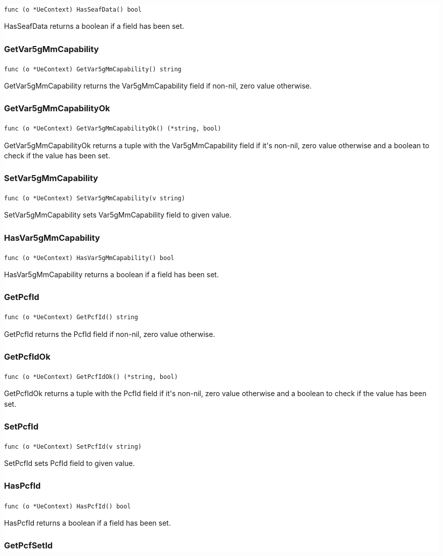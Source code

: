 `func (o *UeContext) HasSeafData() bool`

HasSeafData returns a boolean if a field has been set.

### GetVar5gMmCapability

`func (o *UeContext) GetVar5gMmCapability() string`

GetVar5gMmCapability returns the Var5gMmCapability field if non-nil, zero value otherwise.

### GetVar5gMmCapabilityOk

`func (o *UeContext) GetVar5gMmCapabilityOk() (*string, bool)`

GetVar5gMmCapabilityOk returns a tuple with the Var5gMmCapability field if it's non-nil, zero value otherwise
and a boolean to check if the value has been set.

### SetVar5gMmCapability

`func (o *UeContext) SetVar5gMmCapability(v string)`

SetVar5gMmCapability sets Var5gMmCapability field to given value.

### HasVar5gMmCapability

`func (o *UeContext) HasVar5gMmCapability() bool`

HasVar5gMmCapability returns a boolean if a field has been set.

### GetPcfId

`func (o *UeContext) GetPcfId() string`

GetPcfId returns the PcfId field if non-nil, zero value otherwise.

### GetPcfIdOk

`func (o *UeContext) GetPcfIdOk() (*string, bool)`

GetPcfIdOk returns a tuple with the PcfId field if it's non-nil, zero value otherwise
and a boolean to check if the value has been set.

### SetPcfId

`func (o *UeContext) SetPcfId(v string)`

SetPcfId sets PcfId field to given value.

### HasPcfId

`func (o *UeContext) HasPcfId() bool`

HasPcfId returns a boolean if a field has been set.

### GetPcfSetId
